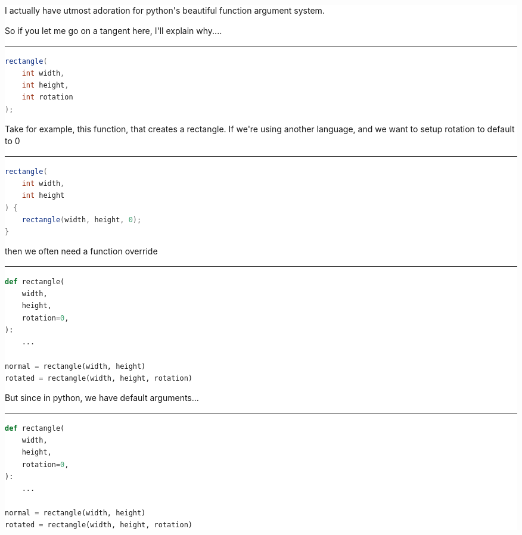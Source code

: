</div>

I actually have utmost adoration for python's beautiful function argument system.

So if you let me go on a tangent here, I'll explain why....

------
```java
rectangle(
    int width,
    int height,
    int rotation
);
```

Take for example, this function, that creates a rectangle.
If we're using another language, and we want to setup rotation to default to 0

------
```java
rectangle(
    int width,
    int height
) {
    rectangle(width, height, 0);
}
```

then we often need a function override

------
```python [4]
def rectangle(
    width,
    height,
    rotation=0,
):
    ...

normal = rectangle(width, height)
rotated = rectangle(width, height, rotation)
```

But since in python, we have default arguments...

------
```python [8-9]
def rectangle(
    width,
    height,
    rotation=0,
):
    ...

normal = rectangle(width, height)
rotated = rectangle(width, height, rotation)
```

